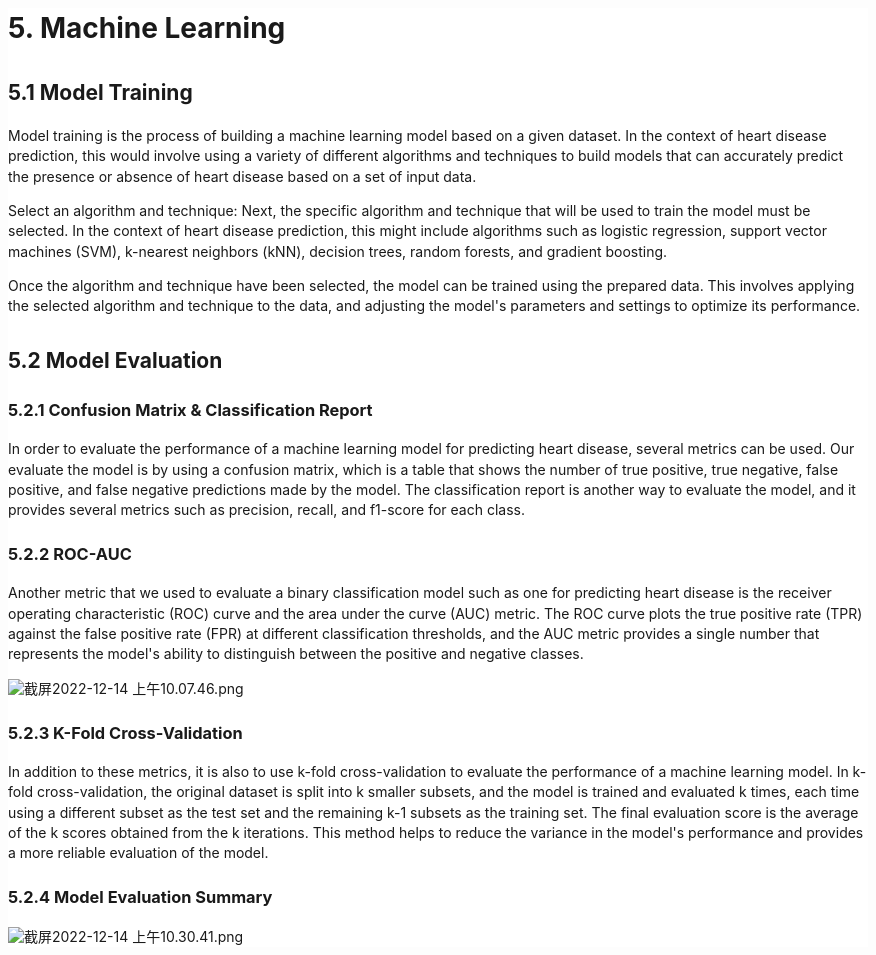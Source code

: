 # 5. Machine Learning

## 5.1 Model Training

Model training is the process of building a machine learning model based on a given dataset. In the context of heart disease prediction, this would involve using a variety of different algorithms and techniques to build models that can accurately predict the presence or absence of heart disease based on a set of input data.

Select an algorithm and technique: Next, the specific algorithm and technique that will be used to train the model must be selected. In the context of heart disease prediction, this might include algorithms such as logistic regression, support vector machines (SVM), k-nearest neighbors (kNN), decision trees, random forests, and gradient boosting.

Once the algorithm and technique have been selected, the model can be trained using the prepared data. This involves applying the selected algorithm and technique to the data, and adjusting the model's parameters and settings to optimize its performance.

## 5.2 Model **Evaluation**

### 5.2.1 Confusion Matrix & Classification Report

In order to evaluate the performance of a machine learning model for predicting heart disease, several metrics can be used. Our evaluate the model is by using a confusion matrix, which is a table that shows the number of true positive, true negative, false positive, and false negative predictions made by the model. The classification report is another way to evaluate the model, and it provides several metrics such as precision, recall, and f1-score for each class. 

### 5.2.2 ROC-AUC

Another metric that we used to evaluate a binary classification model such as one for predicting heart disease is the receiver operating characteristic (ROC) curve and the area under the curve (AUC) metric. The ROC curve plots the true positive rate (TPR) against the false positive rate (FPR) at different classification thresholds, and the AUC metric provides a single number that represents the model's ability to distinguish between the positive and negative classes.

![截屏2022-12-14 上午10.07.46.png](Heart%20Disease%20Prediction%20Based%20on%20Django%20and%20Machi%204072f2c8c6444a11be5573c97397fe61/%25E6%2588%25AA%25E5%25B1%258F2022-12-14_%25E4%25B8%258A%25E5%258D%258810.07.46.png)

### 5.2.3 K-Fold Cross-Validation

In addition to these metrics, it is also to use k-fold cross-validation to evaluate the performance of a machine learning model. In k-fold cross-validation, the original dataset is split into k smaller subsets, and the model is trained and evaluated k times, each time using a different subset as the test set and the remaining k-1 subsets as the training set. The final evaluation score is the average of the k scores obtained from the k iterations. This method helps to reduce the variance in the model's performance and provides a more reliable evaluation of the model.

### 5.2.4 Model **Evaluation Summary**

![截屏2022-12-14 上午10.30.41.png](Heart%20Disease%20Prediction%20Based%20on%20Django%20and%20Machi%204072f2c8c6444a11be5573c97397fe61/%25E6%2588%25AA%25E5%25B1%258F2022-12-14_%25E4%25B8%258A%25E5%258D%258810.30.41.png)
